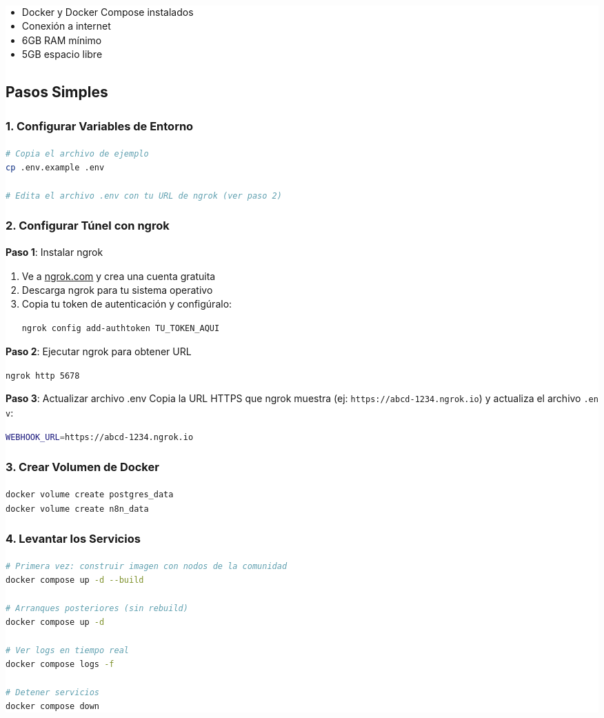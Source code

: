 - Docker y Docker Compose instalados
- Conexión a internet
- 6GB RAM mínimo
- 5GB espacio libre

## Pasos Simples

### 1. Configurar Variables de Entorno

```bash
# Copia el archivo de ejemplo
cp .env.example .env

# Edita el archivo .env con tu URL de ngrok (ver paso 2)
```

### 2. Configurar Túnel con ngrok

**Paso 1**: Instalar ngrok
1. Ve a [ngrok.com](https://ngrok.com) y crea una cuenta gratuita
2. Descarga ngrok para tu sistema operativo
3. Copia tu token de autenticación y configúralo:
   ```bash
   ngrok config add-authtoken TU_TOKEN_AQUI
   ```

**Paso 2**: Ejecutar ngrok para obtener URL
```bash
ngrok http 5678
```

**Paso 3**: Actualizar archivo .env
Copia la URL HTTPS que ngrok muestra (ej: `https://abcd-1234.ngrok.io`) y actualiza el archivo `.env`:
```bash
WEBHOOK_URL=https://abcd-1234.ngrok.io
```

### 3. Crear Volumen de Docker

```bash
docker volume create postgres_data
docker volume create n8n_data
```

### 4. Levantar los Servicios

```bash
# Primera vez: construir imagen con nodos de la comunidad
docker compose up -d --build

# Arranques posteriores (sin rebuild)
docker compose up -d

# Ver logs en tiempo real
docker compose logs -f

# Detener servicios
docker compose down
```
